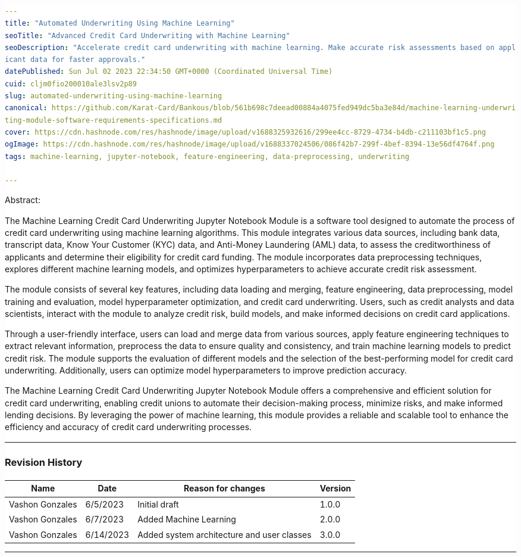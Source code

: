 ```yaml
---
title: "Automated Underwriting Using Machine Learning"
seoTitle: "Advanced Credit Card Underwriting with Machine Learning"
seoDescription: "Accelerate credit card underwriting with machine learning. Make accurate risk assessments based on applicant data for faster approvals."
datePublished: Sun Jul 02 2023 22:34:50 GMT+0000 (Coordinated Universal Time)
cuid: cljm0fio200010ale3lsv2p89
slug: automated-underwriting-using-machine-learning
canonical: https://github.com/Karat-Card/Bankous/blob/561b698c7deead00884a4075fed949dc5ba3e84d/machine-learning-underwriting-module-software-requirements-specifications.md
cover: https://cdn.hashnode.com/res/hashnode/image/upload/v1688325932616/299ee4cc-8729-4734-b4db-c211103bf1c5.png
ogImage: https://cdn.hashnode.com/res/hashnode/image/upload/v1688337024506/086f42b7-299f-4bef-8394-13e56df4764f.png
tags: machine-learning, jupyter-notebook, feature-engineering, data-preprocessing, underwriting

---
```


Abstract:

The Machine Learning Credit Card Underwriting Jupyter Notebook Module is a software tool designed to automate the process of credit card underwriting using machine learning algorithms. This module integrates various data sources, including bank data, transcript data, Know Your Customer (KYC) data, and Anti-Money Laundering (AML) data, to assess the creditworthiness of applicants and determine their eligibility for credit card funding. The module incorporates data preprocessing techniques, explores different machine learning models, and optimizes hyperparameters to achieve accurate credit risk assessment.

The module consists of several key features, including data loading and merging, feature engineering, data preprocessing, model training and evaluation, model hyperparameter optimization, and credit card underwriting. Users, such as credit analysts and data scientists, interact with the module to analyze credit risk, build models, and make informed decisions on credit card applications.

Through a user-friendly interface, users can load and merge data from various sources, apply feature engineering techniques to extract relevant information, preprocess the data to ensure quality and consistency, and train machine learning models to predict credit risk. The module supports the evaluation of different models and the selection of the best-performing model for credit card underwriting. Additionally, users can optimize model hyperparameters to improve prediction accuracy.

The Machine Learning Credit Card Underwriting Jupyter Notebook Module offers a comprehensive and efficient solution for credit card underwriting, enabling credit unions to automate their decision-making process, minimize risks, and make informed lending decisions. By leveraging the power of machine learning, this module provides a reliable and scalable tool to enhance the efficiency and accuracy of credit card underwriting processes.

---

### Revision History

| Name | Date | Reason for changes | Version |
| --- | --- | --- | --- |
| Vashon Gonzales | 6/5/2023 | Initial draft | 1.0.0 |
| Vashon Gonzales | 6/7/2023 | Added Machine Learning | 2.0.0 |
| Vashon Gonzales | 6/14/2023 | Added system architecture and user classes | 3.0.0 |

---